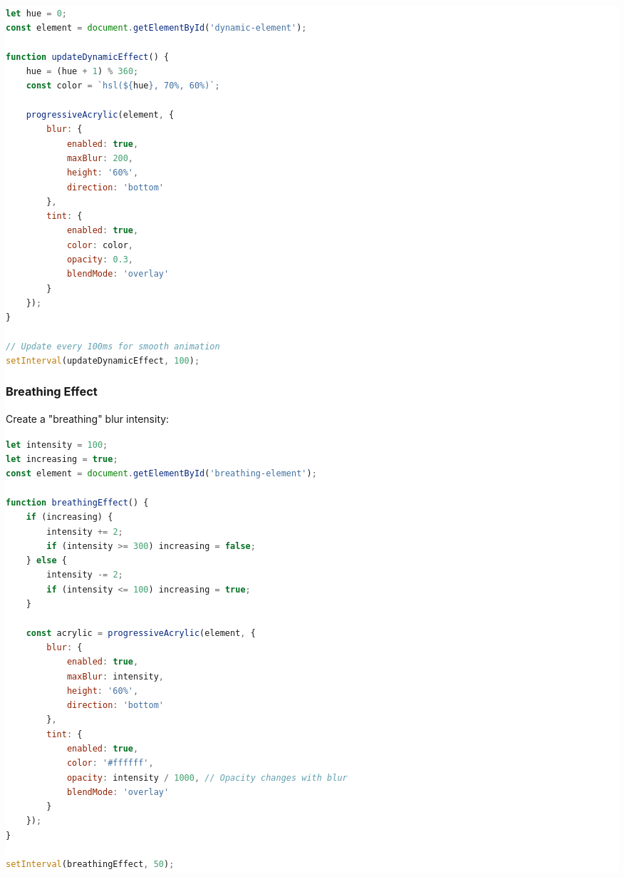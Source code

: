 ```javascript
let hue = 0;
const element = document.getElementById('dynamic-element');

function updateDynamicEffect() {
    hue = (hue + 1) % 360;
    const color = `hsl(${hue}, 70%, 60%)`;
    
    progressiveAcrylic(element, {
        blur: {
            enabled: true,
            maxBlur: 200,
            height: '60%',
            direction: 'bottom'
        },
        tint: {
            enabled: true,
            color: color,
            opacity: 0.3,
            blendMode: 'overlay'
        }
    });
}

// Update every 100ms for smooth animation
setInterval(updateDynamicEffect, 100);
```

### Breathing Effect

Create a "breathing" blur intensity:

```javascript
let intensity = 100;
let increasing = true;
const element = document.getElementById('breathing-element');

function breathingEffect() {
    if (increasing) {
        intensity += 2;
        if (intensity >= 300) increasing = false;
    } else {
        intensity -= 2;
        if (intensity <= 100) increasing = true;
    }
    
    const acrylic = progressiveAcrylic(element, {
        blur: {
            enabled: true,
            maxBlur: intensity,
            height: '60%',
            direction: 'bottom'
        },
        tint: {
            enabled: true,
            color: '#ffffff',
            opacity: intensity / 1000, // Opacity changes with blur
            blendMode: 'overlay'
        }
    });
}

setInterval(breathingEffect, 50);
```
